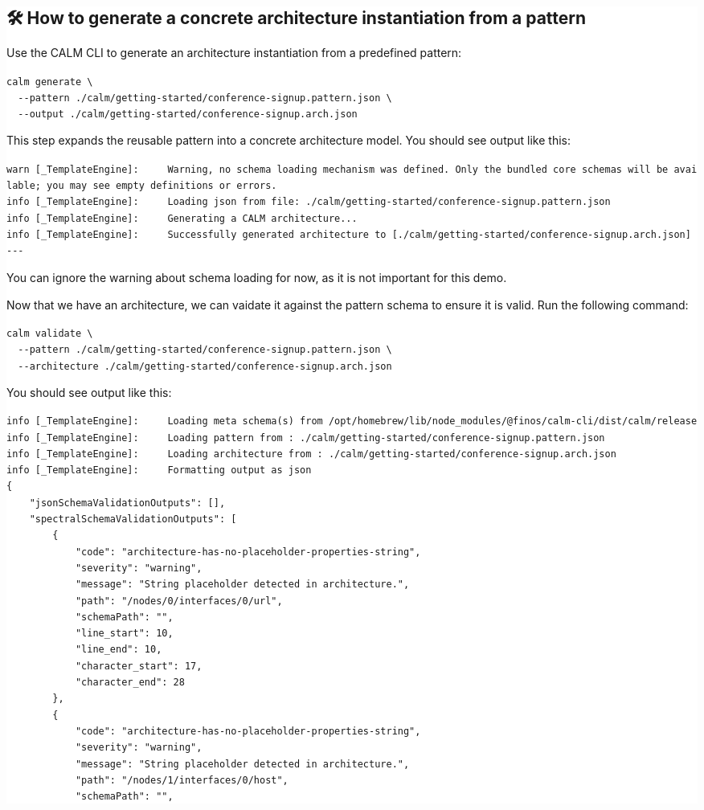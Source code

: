 
## 🛠️ How to generate a concrete architecture instantiation from a pattern

Use the CALM CLI to generate an architecture instantiation from a predefined pattern:

```shell
calm generate \
  --pattern ./calm/getting-started/conference-signup.pattern.json \
  --output ./calm/getting-started/conference-signup.arch.json
```

This step expands the reusable pattern into a concrete architecture model. You should see output like this:

```
warn [_TemplateEngine]:     Warning, no schema loading mechanism was defined. Only the bundled core schemas will be available; you may see empty definitions or errors.
info [_TemplateEngine]:     Loading json from file: ./calm/getting-started/conference-signup.pattern.json
info [_TemplateEngine]:     Generating a CALM architecture...
info [_TemplateEngine]:     Successfully generated architecture to [./calm/getting-started/conference-signup.arch.json]
---
```

You can ignore the warning about schema loading for now, as it is not important for this demo.

Now that we have an architecture, we can vaidate it against the pattern schema to ensure it is valid. Run the following
command:

```shell
calm validate \
  --pattern ./calm/getting-started/conference-signup.pattern.json \
  --architecture ./calm/getting-started/conference-signup.arch.json
```

You should see output like this:

```
info [_TemplateEngine]:     Loading meta schema(s) from /opt/homebrew/lib/node_modules/@finos/calm-cli/dist/calm/release
info [_TemplateEngine]:     Loading pattern from : ./calm/getting-started/conference-signup.pattern.json
info [_TemplateEngine]:     Loading architecture from : ./calm/getting-started/conference-signup.arch.json
info [_TemplateEngine]:     Formatting output as json
{
    "jsonSchemaValidationOutputs": [],
    "spectralSchemaValidationOutputs": [
        {
            "code": "architecture-has-no-placeholder-properties-string",
            "severity": "warning",
            "message": "String placeholder detected in architecture.",
            "path": "/nodes/0/interfaces/0/url",
            "schemaPath": "",
            "line_start": 10,
            "line_end": 10,
            "character_start": 17,
            "character_end": 28
        },
        {
            "code": "architecture-has-no-placeholder-properties-string",
            "severity": "warning",
            "message": "String placeholder detected in architecture.",
            "path": "/nodes/1/interfaces/0/host",
            "schemaPath": "",
```